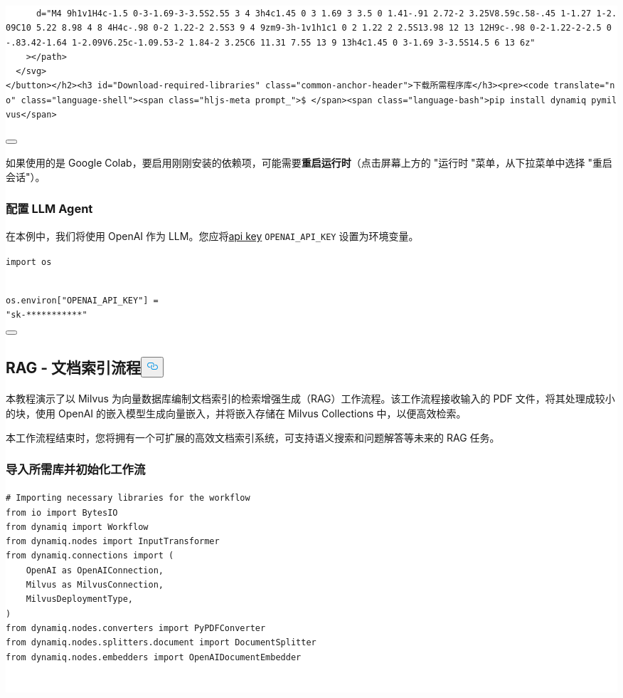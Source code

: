           d="M4 9h1v1H4c-1.5 0-3-1.69-3-3.5S2.55 3 4 3h4c1.45 0 3 1.69 3 3.5 0 1.41-.91 2.72-2 3.25V8.59c.58-.45 1-1.27 1-2.09C10 5.22 8.98 4 8 4H4c-.98 0-2 1.22-2 2.5S3 9 4 9zm9-3h-1v1h1c1 0 2 1.22 2 2.5S13.98 12 13 12H9c-.98 0-2-1.22-2-2.5 0-.83.42-1.64 1-2.09V6.25c-1.09.53-2 1.84-2 3.25C6 11.31 7.55 13 9 13h4c1.45 0 3-1.69 3-3.5S14.5 6 13 6z"
        ></path>
      </svg>
    </button></h2><h3 id="Download-required-libraries" class="common-anchor-header">下载所需程序库</h3><pre><code translate="no" class="language-shell"><span class="hljs-meta prompt_">$ </span><span class="language-bash">pip install dynamiq pymilvus</span>
<button class="copy-code-btn"></button></code></pre>
<div class="alert note">
<p>如果使用的是 Google Colab，要启用刚刚安装的依赖项，可能需要<strong>重启运行时</strong>（点击屏幕上方的 "运行时 "菜单，从下拉菜单中选择 "重启会话"）。</p>
</div>
<h3 id="Configure-the-LLM-agent" class="common-anchor-header">配置 LLM Agent</h3><p>在本例中，我们将使用 OpenAI 作为 LLM。您应将<a href="https://platform.openai.com/docs/quickstart">api key</a> <code translate="no">OPENAI_API_KEY</code> 设置为环境变量。</p>
<pre><code translate="no" class="language-python"><span class="hljs-keyword">import</span> os

os.environ[<span class="hljs-string">&quot;OPENAI_API_KEY&quot;</span>] = <span class="hljs-string">&quot;sk-***********&quot;</span>
<button class="copy-code-btn"></button></code></pre>
<h2 id="RAG---Document-Indexing-Flow" class="common-anchor-header">RAG - 文档索引流程<button data-href="#RAG---Document-Indexing-Flow" class="anchor-icon" translate="no">
      <svg translate="no"
        aria-hidden="true"
        focusable="false"
        height="20"
        version="1.1"
        viewBox="0 0 16 16"
        width="16"
      >
        <path
          fill="#0092E4"
          fill-rule="evenodd"
          d="M4 9h1v1H4c-1.5 0-3-1.69-3-3.5S2.55 3 4 3h4c1.45 0 3 1.69 3 3.5 0 1.41-.91 2.72-2 3.25V8.59c.58-.45 1-1.27 1-2.09C10 5.22 8.98 4 8 4H4c-.98 0-2 1.22-2 2.5S3 9 4 9zm9-3h-1v1h1c1 0 2 1.22 2 2.5S13.98 12 13 12H9c-.98 0-2-1.22-2-2.5 0-.83.42-1.64 1-2.09V6.25c-1.09.53-2 1.84-2 3.25C6 11.31 7.55 13 9 13h4c1.45 0 3-1.69 3-3.5S14.5 6 13 6z"
        ></path>
      </svg>
    </button></h2><p>本教程演示了以 Milvus 为向量数据库编制文档索引的检索增强生成（RAG）工作流程。该工作流程接收输入的 PDF 文件，将其处理成较小的块，使用 OpenAI 的嵌入模型生成向量嵌入，并将嵌入存储在 Milvus Collections 中，以便高效检索。</p>
<p>本工作流程结束时，您将拥有一个可扩展的高效文档索引系统，可支持语义搜索和问题解答等未来的 RAG 任务。</p>
<h3 id="Import-Required-Libraries-and-Initialize-Workflow" class="common-anchor-header">导入所需库并初始化工作流</h3><pre><code translate="no" class="language-python"><span class="hljs-comment"># Importing necessary libraries for the workflow</span>
<span class="hljs-keyword">from</span> io <span class="hljs-keyword">import</span> BytesIO
<span class="hljs-keyword">from</span> dynamiq <span class="hljs-keyword">import</span> Workflow
<span class="hljs-keyword">from</span> dynamiq.nodes <span class="hljs-keyword">import</span> InputTransformer
<span class="hljs-keyword">from</span> dynamiq.connections <span class="hljs-keyword">import</span> (
    OpenAI <span class="hljs-keyword">as</span> OpenAIConnection,
    Milvus <span class="hljs-keyword">as</span> MilvusConnection,
    MilvusDeploymentType,
)
<span class="hljs-keyword">from</span> dynamiq.nodes.converters <span class="hljs-keyword">import</span> PyPDFConverter
<span class="hljs-keyword">from</span> dynamiq.nodes.splitters.document <span class="hljs-keyword">import</span> DocumentSplitter
<span class="hljs-keyword">from</span> dynamiq.nodes.embedders <span class="hljs-keyword">import</span> OpenAIDocumentEmbedder